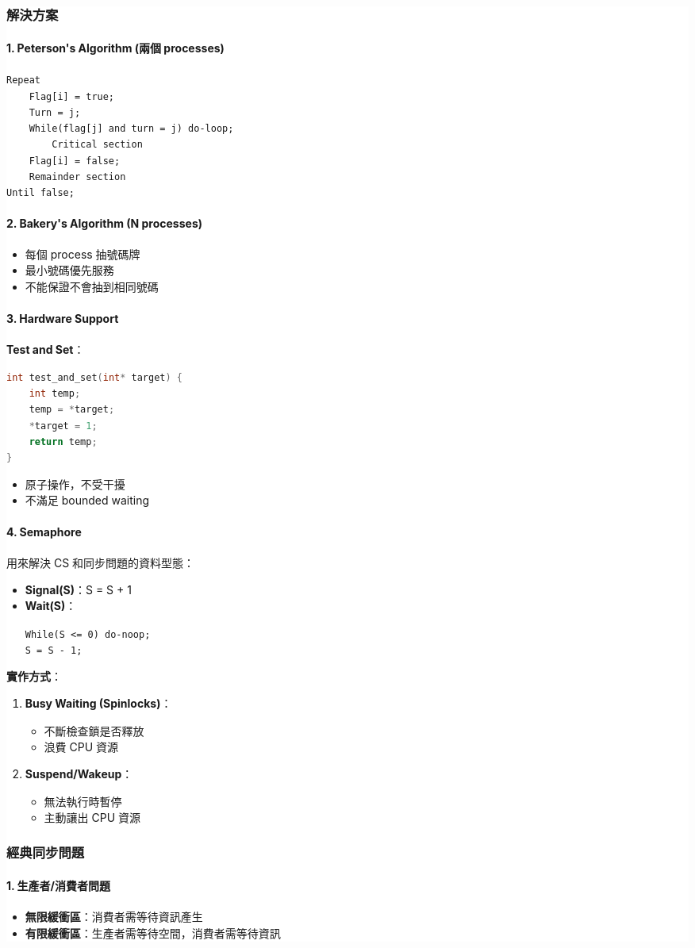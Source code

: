 ### 解決方案

#### 1. Peterson's Algorithm (兩個 processes)
```
Repeat
    Flag[i] = true;
    Turn = j;
    While(flag[j] and turn = j) do-loop;
        Critical section
    Flag[i] = false;
    Remainder section
Until false;
```

#### 2. Bakery's Algorithm (N processes)
- 每個 process 抽號碼牌
- 最小號碼優先服務
- 不能保證不會抽到相同號碼

#### 3. Hardware Support
**Test and Set**：
```c
int test_and_set(int* target) {
    int temp;
    temp = *target;
    *target = 1;
    return temp;
}
```
- 原子操作，不受干擾
- 不滿足 bounded waiting

#### 4. Semaphore
用來解決 CS 和同步問題的資料型態：
- **Signal(S)**：S = S + 1
- **Wait(S)**：
  ```
  While(S <= 0) do-noop;
  S = S - 1;
  ```

**實作方式**：
1. **Busy Waiting (Spinlocks)**：
   - 不斷檢查鎖是否釋放
   - 浪費 CPU 資源

2. **Suspend/Wakeup**：
   - 無法執行時暫停
   - 主動讓出 CPU 資源

### 經典同步問題

#### 1. 生產者/消費者問題
- **無限緩衝區**：消費者需等待資訊產生
- **有限緩衝區**：生產者需等待空間，消費者需等待資訊
